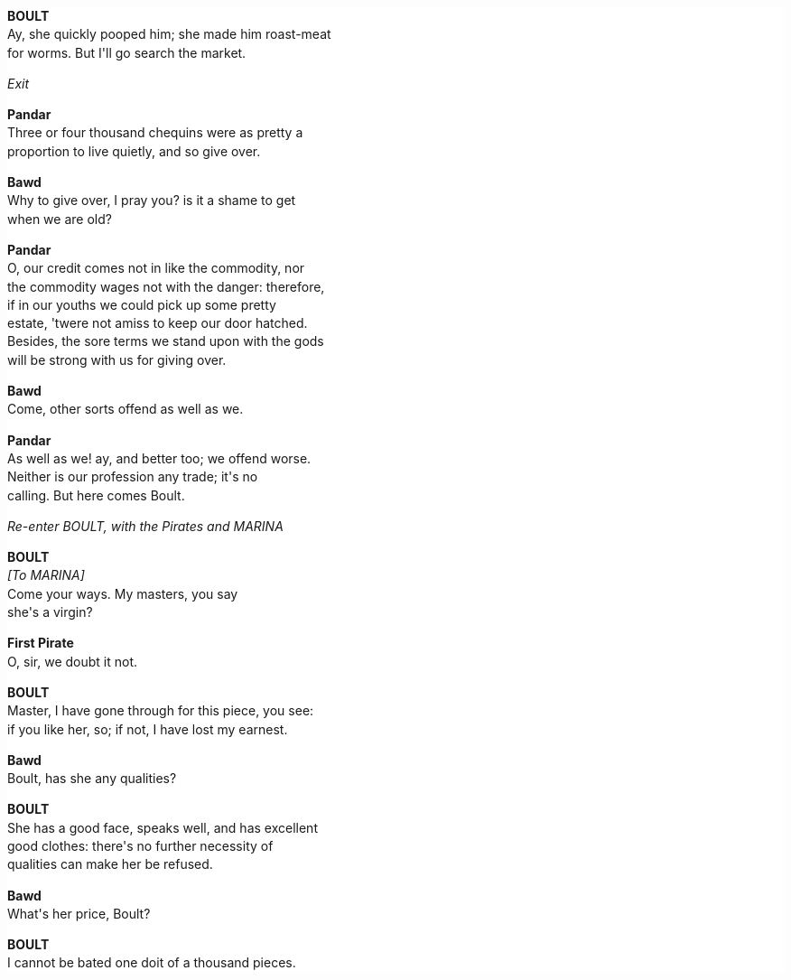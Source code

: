 **BOULT**  
Ay, she quickly pooped him; she made him roast-meat  
for worms. But I'll go search the market.

_Exit_

**Pandar**  
Three or four thousand chequins were as pretty a  
proportion to live quietly, and so give over.

**Bawd**  
Why to give over, I pray you? is it a shame to get  
when we are old?

**Pandar**  
O, our credit comes not in like the commodity, nor  
the commodity wages not with the danger: therefore,  
if in our youths we could pick up some pretty  
estate, 'twere not amiss to keep our door hatched.  
Besides, the sore terms we stand upon with the gods  
will be strong with us for giving over.

**Bawd**  
Come, other sorts offend as well as we.

**Pandar**  
As well as we! ay, and better too; we offend worse.  
Neither is our profession any trade; it's no  
calling. But here comes Boult.

_Re-enter BOULT, with the Pirates and MARINA_

**BOULT**  
_\[To MARINA]_  
Come your ways. My masters, you say  
she's a virgin?

**First Pirate**  
O, sir, we doubt it not.

**BOULT**  
Master, I have gone through for this piece, you see:  
if you like her, so; if not, I have lost my earnest.

**Bawd**  
Boult, has she any qualities?

**BOULT**  
She has a good face, speaks well, and has excellent  
good clothes: there's no further necessity of  
qualities can make her be refused.

**Bawd**  
What's her price, Boult?

**BOULT**  
I cannot be bated one doit of a thousand pieces.
